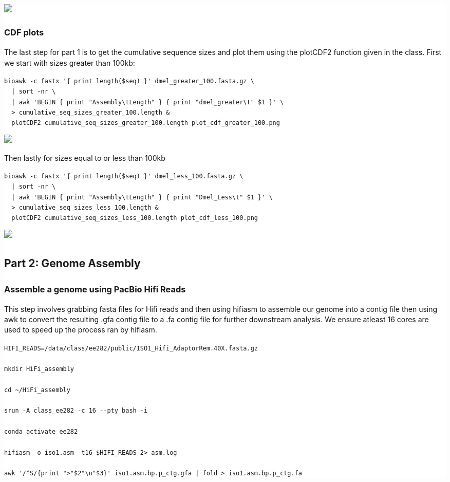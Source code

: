 ![](https://hpc3.rcic.uci.edu/biojhub4/user/nshiroon/rstudio/graphics/24406a05-ba29-4e1f-8ff8-50267ff3a87a.png)

### CDF plots

The last step for part 1 is to get the cumulative sequence sizes and plot them using the plotCDF2 function given in the class. First we start with sizes greater than 100kb:

```{bash}
bioawk -c fastx '{ print length($seq) }' dmel_greater_100.fasta.gz \
  | sort -nr \
  | awk 'BEGIN { print "Assembly\tLength" } { print "dmel_greater\t" $1 }' \
  > cumulative_seq_sizes_greater_100.length &
  plotCDF2 cumulative_seq_sizes_greater_100.length plot_cdf_greater_100.png
```

![](https://hpc3.rcic.uci.edu/biojhub4/user/nshiroon/rstudio/files/genome/fasta/plot_cdf_greater_100.png)

Then lastly for sizes equal to or less than 100kb

```{bash}
bioawk -c fastx '{ print length($seq) }' dmel_less_100.fasta.gz \
  | sort -nr \
  | awk 'BEGIN { print "Assembly\tLength" } { print "Dmel_Less\t" $1 }' \
  > cumulative_seq_sizes_less_100.length &
  plotCDF2 cumulative_seq_sizes_less_100.length plot_cdf_less_100.png
```

![](https://hpc3.rcic.uci.edu/biojhub4/user/nshiroon/rstudio/files/genome/fasta/plot_cdf_less_100.png)

## Part 2: Genome Assembly

### Assemble a genome using PacBio Hifi Reads

This step involves grabbing fasta files for Hifi reads and then using hifiasm to assemble our genome into a contig file then using awk to convert the resulting .gfa contig file to a .fa contig file for further downstream analysis. We ensure atleast 16 cores are used to speed up the process ran by hifiasm.

```{bash}
HIFI_READS=/data/class/ee282/public/ISO1_Hifi_AdaptorRem.40X.fasta.gz

mkdir HiFi_assembly

cd ~/HiFi_assembly

srun -A class_ee282 -c 16 --pty bash -i

conda activate ee282

hifiasm -o iso1.asm -t16 $HIFI_READS 2> asm.log

awk '/^S/{print ">"$2"\n"$3}' iso1.asm.bp.p_ctg.gfa | fold > iso1.asm.bp.p_ctg.fa
```
